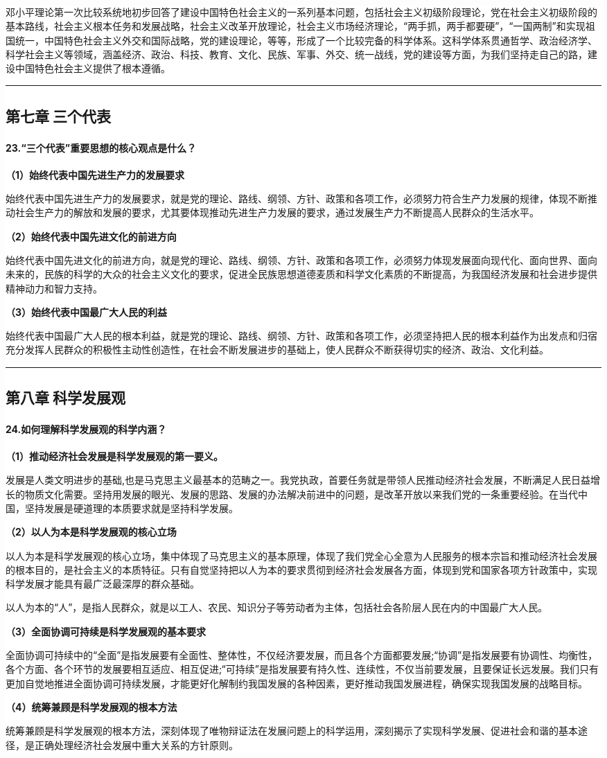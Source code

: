 邓小平理论第一次比较系统地初步回答了建设中国特色社会主义的一系列基本问题，包括社会主义初级阶段理论，党在社会主义初级阶段的基本路线，社会主义根本任务和发展战略，社会主义改革开放理论，社会主义市场经济理论，“两手抓，两手都要硬”，“一国两制”和实现祖国统一，中国特色社会主义外交和国际战略，党的建设理论，等等，形成了一个比较完备的科学体系。这科学体系贯通哲学、政治经济学、科学社会主义等领域，涵盖经济、政治、科技、教育、文化、民族、军事、外交、统一战线，党的建设等方面，为我们坚持走自己的路，建设中国特色社会主义提供了根本遵循。

****

## **第七章 三个代表**

#### 23.“三个代表”重要思想的核心观点是什么？

**（1）始终代表中国先进生产力的发展要求**

始终代表中国先进生产力的发展要求，就是党的理论、路线、纲领、方针、政策和各项工作，必须努力符合生产力发展的规律，体现不断推动社会生产力的解放和发展的要求，尤其要体现推动先进生产力发展的要求，通过发展生产力不断提高人民群众的生活水平。

**（2）始终代表中国先进文化的前进方向**

   始终代表中国先进文化的前进方向，就是党的理论、路线、纲领、方针、政策和各项工作，必须努力体现发展面向现代化、面向世界、面向未来的，民族的科学的大众的社会主义文化的要求，促进全民族思想道德麦质和科学文化素质的不断提高，为我国经济发展和社会进步提供精神动力和智力支持。

**（3）始终代表中国最广大人民的利益**

   始终代表中国最广大人民的根本利益，就是党的理论、路线、纲领、方针、政策和各项工作，必须坚持把人民的根本利益作为出发点和归宿充分发挥人民群众的积极性主动性创造性，在社会不断发展进步的基础上，使人民群众不断获得切实的经济、政治、文化利益。

****

## **第八章 科学发展观**

#### 24.如何理解科学发展观的科学内涵？

**（1）推动经济社会发展是科学发展观的第一要义。**

发展是人类文明进步的基础,也是马克思主义最基本的范畴之一。我党执政，首要任务就是带领人民推动经济社会发展，不断满足人民日益增长的物质文化需要。坚持用发展的眼光、发展的思路、发展的办法解决前进中的问题，是改革开放以来我们党的一条重要经验。在当代中国，坚持发展是硬道理的本质要求就是坚持科学发展。

**（2）以人为本是科学发展观的核心立场**

以人为本是科学发展观的核心立场，集中体现了马克思主义的基本原理，体现了我们党全心全意为人民服务的根本宗旨和推动经济社会发展的根本目的，是社会主义的本质特征。只有自觉坚持把以人为本的要求贯彻到经济社会发展各方面，体现到党和国家各项方针政策中，实现科学发展才能具有最广泛最深厚的群众基础。

以人为本的“人”，是指人民群众，就是以工人、农民、知识分子等劳动者为主体，包括社会各阶层人民在内的中国最广大人民。

**（3）全面协调可持续是科学发展观的基本要求**

全面协调可持续中的“全面”是指发展要有全面性、整体性，不仅经济要发展，而且各个方面都要发展;“协调”是指发展要有协调性、均衡性，各个方面、各个环节的发展要相互适应、相互促进;“可持续”是指发展要有持久性、连续性，不仅当前要发展，且要保证长远发展。我们只有更加自觉地推进全面协调可持续发展，才能更好化解制约我国发展的各种因素，更好推动我国发展进程，确保实现我国发展的战略目标。

**（4）统筹兼顾是科学发展观的根本方法**

统筹兼顾是科学发展观的根本方法，深刻体现了唯物辩证法在发展问题上的科学运用，深刻揭示了实现科学发展、促进社会和谐的基本途径，是正确处理经济社会发展中重大关系的方针原则。
